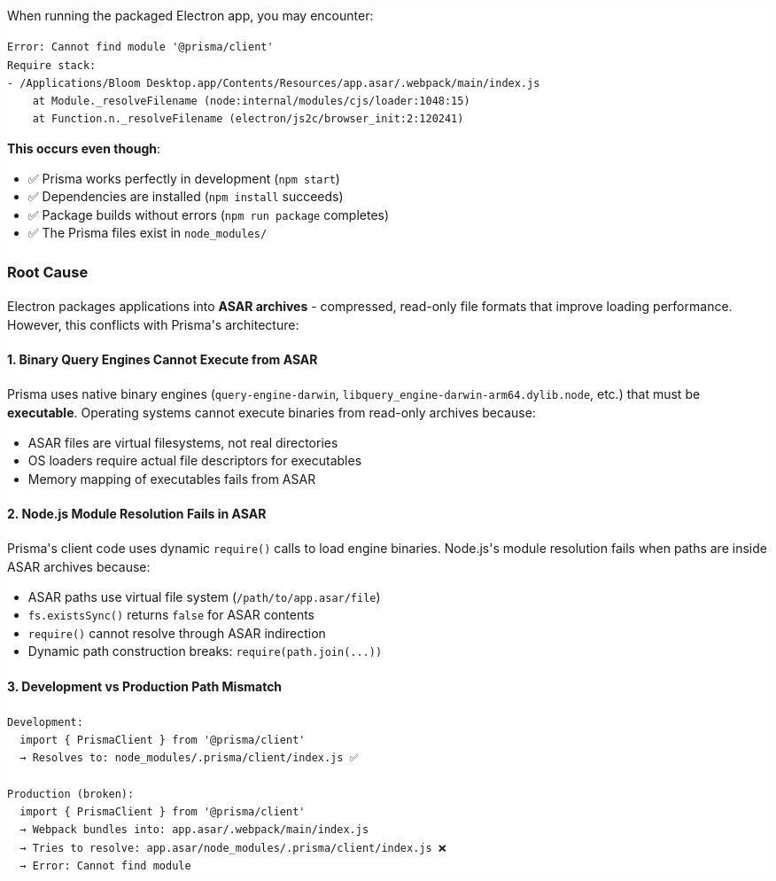 When running the packaged Electron app, you may encounter:

```
Error: Cannot find module '@prisma/client'
Require stack:
- /Applications/Bloom Desktop.app/Contents/Resources/app.asar/.webpack/main/index.js
    at Module._resolveFilename (node:internal/modules/cjs/loader:1048:15)
    at Function.n._resolveFilename (electron/js2c/browser_init:2:120241)
```

**This occurs even though**:

- ✅ Prisma works perfectly in development (`npm start`)
- ✅ Dependencies are installed (`npm install` succeeds)
- ✅ Package builds without errors (`npm run package` completes)
- ✅ The Prisma files exist in `node_modules/`

### Root Cause

Electron packages applications into **ASAR archives** - compressed, read-only file formats that improve loading performance. However, this conflicts with Prisma's architecture:

#### 1. Binary Query Engines Cannot Execute from ASAR

Prisma uses native binary engines (`query-engine-darwin`, `libquery_engine-darwin-arm64.dylib.node`, etc.) that must be **executable**. Operating systems cannot execute binaries from read-only archives because:

- ASAR files are virtual filesystems, not real directories
- OS loaders require actual file descriptors for executables
- Memory mapping of executables fails from ASAR

#### 2. Node.js Module Resolution Fails in ASAR

Prisma's client code uses dynamic `require()` calls to load engine binaries. Node.js's module resolution fails when paths are inside ASAR archives because:

- ASAR paths use virtual file system (`/path/to/app.asar/file`)
- `fs.existsSync()` returns `false` for ASAR contents
- `require()` cannot resolve through ASAR indirection
- Dynamic path construction breaks: `require(path.join(...))`

#### 3. Development vs Production Path Mismatch

```
Development:
  import { PrismaClient } from '@prisma/client'
  → Resolves to: node_modules/.prisma/client/index.js ✅

Production (broken):
  import { PrismaClient } from '@prisma/client'
  → Webpack bundles into: app.asar/.webpack/main/index.js
  → Tries to resolve: app.asar/node_modules/.prisma/client/index.js ❌
  → Error: Cannot find module
```
